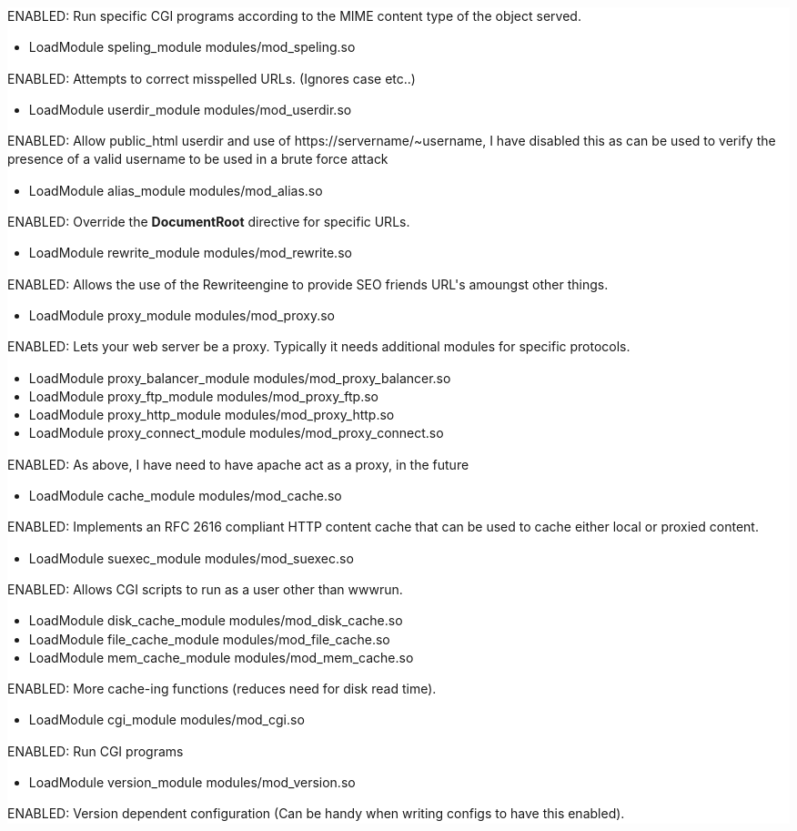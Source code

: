 </ul>
ENABLED: Run specific CGI programs according to the 	    MIME content type of the object served.
<ul>
	<li> LoadModule speling_module modules/mod_speling.so</li>
</ul>
ENABLED: Attempts to correct misspelled 	    URLs. (Ignores case etc..)
<ul>
	<li> LoadModule userdir_module modules/mod_userdir.so</li>
</ul>
ENABLED: Allow public_html userdir and use of https://servername/~username, I have disabled this as can be used to verify the presence of a valid username to be used in a brute force attack
<ul>
	<li> LoadModule alias_module modules/mod_alias.so</li>
</ul>
ENABLED: Override the <strong class="command">DocumentRoot</strong> directive for specific URLs.
<ul>
	<li> LoadModule rewrite_module modules/mod_rewrite.so</li>
</ul>
ENABLED: Allows the use of the Rewriteengine to provide SEO friends URL's amoungst other things.
<ul>
	<li> LoadModule proxy_module modules/mod_proxy.so</li>
</ul>
ENABLED: Lets your web server be a proxy.  Typically 	    it needs additional modules for specific 	    protocols.
<ul>
	<li> LoadModule proxy_balancer_module modules/mod_proxy_balancer.so</li>
	<li> LoadModule proxy_ftp_module modules/mod_proxy_ftp.so</li>
	<li> LoadModule proxy_http_module modules/mod_proxy_http.so</li>
	<li> LoadModule proxy_connect_module modules/mod_proxy_connect.so</li>
</ul>
ENABLED: As above, I have need to have apache act as a proxy, in the future
<ul>
	<li> LoadModule cache_module modules/mod_cache.so</li>
</ul>
ENABLED: Implements an RFC 2616 compliant HTTP content             cache that can be used to cache either local or proxied             content.
<ul>
	<li> LoadModule suexec_module modules/mod_suexec.so</li>
</ul>
ENABLED: Allows CGI scripts to run as a user other 	    than <span class="systemitem">wwwrun</span>.
<ul>
	<li> LoadModule disk_cache_module modules/mod_disk_cache.so</li>
	<li> LoadModule file_cache_module modules/mod_file_cache.so</li>
	<li> LoadModule mem_cache_module modules/mod_mem_cache.so</li>
</ul>
ENABLED: More cache-ing functions (reduces need for disk read time).
<ul>
	<li> LoadModule cgi_module modules/mod_cgi.so</li>
</ul>
ENABLED: Run CGI programs
<ul>
	<li> LoadModule version_module modules/mod_version.so</li>
</ul>
ENABLED: Version dependent configuration (Can be handy when writing configs to have this enabled).
